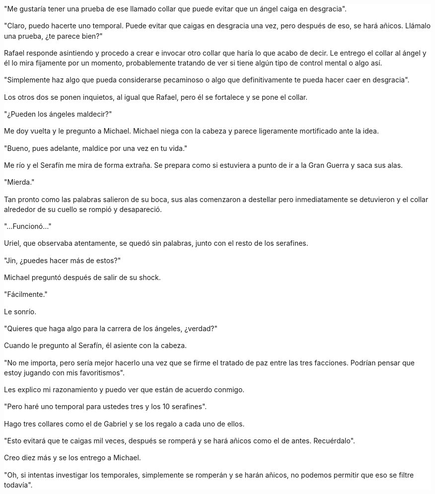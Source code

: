 "Me gustaría tener una prueba de ese llamado collar que puede evitar que un ángel caiga en desgracia".

"Claro, puedo hacerte uno temporal. Puede evitar que caigas en desgracia una vez, pero después de eso, se hará añicos. Llámalo una prueba, ¿te parece bien?"

Rafael responde asintiendo y procedo a crear e invocar otro collar que haría lo que acabo de decir. Le entrego el collar al ángel y él lo mira fijamente por un momento, probablemente tratando de ver si tiene algún tipo de control mental o algo así.

"Simplemente haz algo que pueda considerarse pecaminoso o algo que definitivamente te pueda hacer caer en desgracia".

Los otros dos se ponen inquietos, al igual que Rafael, pero él se fortalece y se pone el collar.

"¿Pueden los ángeles maldecir?"

Me doy vuelta y le pregunto a Michael. Michael niega con la cabeza y parece ligeramente mortificado ante la idea.

"Bueno, pues adelante, maldice por una vez en tu vida."

Me río y el Serafín me mira de forma extraña. Se prepara como si estuviera a punto de ir a la Gran Guerra y saca sus alas.

"Mierda."

Tan pronto como las palabras salieron de su boca, sus alas comenzaron a destellar pero inmediatamente se detuvieron y el collar alrededor de su cuello se rompió y desapareció.

"…Funcionó…"

Uriel, que observaba atentamente, se quedó sin palabras, junto con el resto de los serafines.

"Jin, ¿puedes hacer más de estos?"

Michael preguntó después de salir de su shock.

"Fácilmente."

Le sonrío.

"Quieres que haga algo para la carrera de los ángeles, ¿verdad?"

Cuando le pregunto al Serafín, él asiente con la cabeza.

"No me importa, pero sería mejor hacerlo una vez que se firme el tratado de paz entre las tres facciones. Podrían pensar que estoy jugando con mis favoritismos".

Les explico mi razonamiento y puedo ver que están de acuerdo conmigo.

"Pero haré uno temporal para ustedes tres y los 10 serafines".

Hago tres collares como el de Gabriel y se los regalo a cada uno de ellos.

"Esto evitará que te caigas mil veces, después se romperá y se hará añicos como el de antes. Recuérdalo".

Creo diez más y se los entrego a Michael.

"Oh, si intentas investigar los temporales, simplemente se romperán y se harán añicos, no podemos permitir que eso se filtre todavía".
